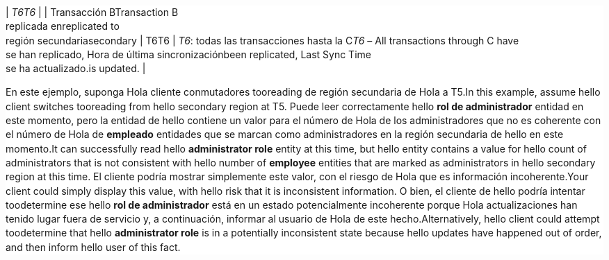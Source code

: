 | <span data-ttu-id="4c1c1-312">*T6*</span><span class="sxs-lookup"><span data-stu-id="4c1c1-312">*T6*</span></span>     |                                                      | <span data-ttu-id="4c1c1-313">Transacción B</span><span class="sxs-lookup"><span data-stu-id="4c1c1-313">Transaction B</span></span><br> <span data-ttu-id="4c1c1-314">replicada en</span><span class="sxs-lookup"><span data-stu-id="4c1c1-314">replicated to</span></span><br> <span data-ttu-id="4c1c1-315">región secundaria</span><span class="sxs-lookup"><span data-stu-id="4c1c1-315">secondary</span></span> | <span data-ttu-id="4c1c1-316">T6</span><span class="sxs-lookup"><span data-stu-id="4c1c1-316">T6</span></span>                 | <span data-ttu-id="4c1c1-317">*T6*: todas las transacciones hasta la C</span><span class="sxs-lookup"><span data-stu-id="4c1c1-317">*T6* – All transactions through C have</span></span> <br><span data-ttu-id="4c1c1-318">se han replicado, Hora de última sincronización</span><span class="sxs-lookup"><span data-stu-id="4c1c1-318">been replicated, Last Sync Time</span></span><br> <span data-ttu-id="4c1c1-319">se ha actualizado.</span><span class="sxs-lookup"><span data-stu-id="4c1c1-319">is updated.</span></span> |

<span data-ttu-id="4c1c1-320">En este ejemplo, suponga Hola cliente conmutadores tooreading de región secundaria de Hola a T5.</span><span class="sxs-lookup"><span data-stu-id="4c1c1-320">In this example, assume hello client switches tooreading from hello secondary region at T5.</span></span> <span data-ttu-id="4c1c1-321">Puede leer correctamente hello **rol de administrador** entidad en este momento, pero la entidad de hello contiene un valor para el número de Hola de los administradores que no es coherente con el número de Hola de **empleado** entidades que se marcan como administradores en la región secundaria de hello en este momento.</span><span class="sxs-lookup"><span data-stu-id="4c1c1-321">It can successfully read hello **administrator role** entity at this time, but hello entity contains a value for hello count of administrators that is not consistent with hello number of **employee** entities that are marked as administrators in hello secondary region at this time.</span></span> <span data-ttu-id="4c1c1-322">El cliente podría mostrar simplemente este valor, con el riesgo de Hola que es información incoherente.</span><span class="sxs-lookup"><span data-stu-id="4c1c1-322">Your client could simply display this value, with hello risk that it is inconsistent information.</span></span> <span data-ttu-id="4c1c1-323">O bien, el cliente de hello podría intentar toodetermine ese hello **rol de administrador** está en un estado potencialmente incoherente porque Hola actualizaciones han tenido lugar fuera de servicio y, a continuación, informar al usuario de Hola de este hecho.</span><span class="sxs-lookup"><span data-stu-id="4c1c1-323">Alternatively, hello client could attempt toodetermine that hello **administrator role** is in a potentially inconsistent state because hello updates have happened out of order, and then inform hello user of this fact.</span></span>
